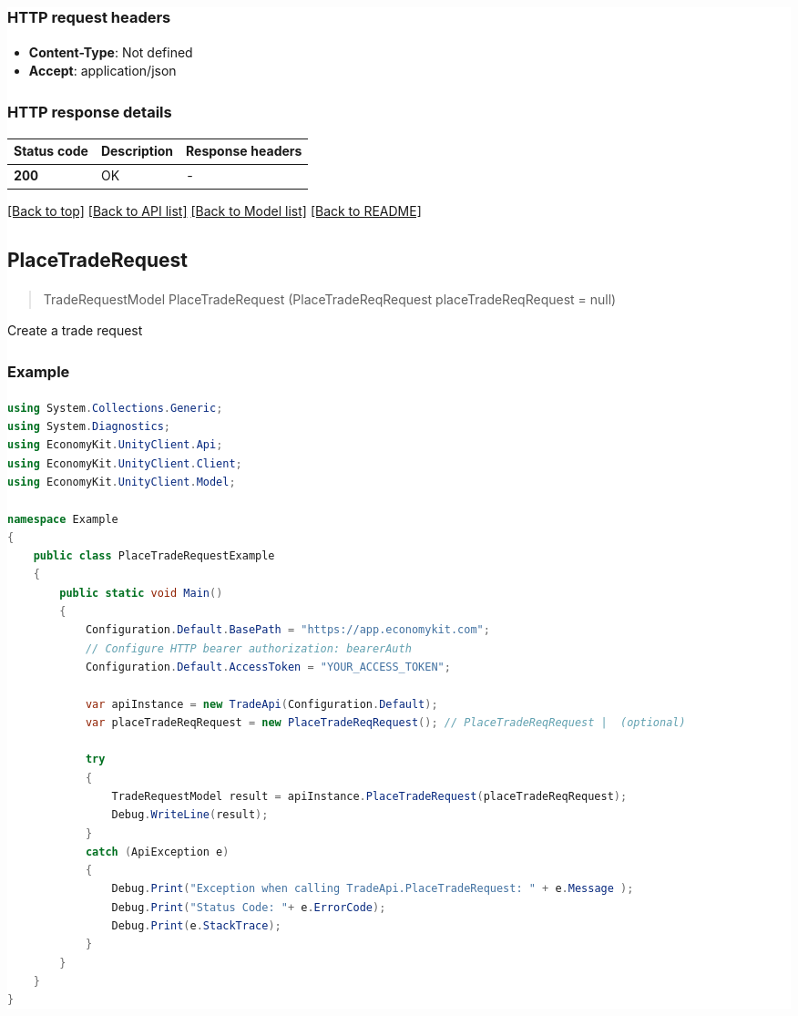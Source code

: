 ### HTTP request headers

- **Content-Type**: Not defined
- **Accept**: application/json


### HTTP response details
| Status code | Description | Response headers |
|-------------|-------------|------------------|
| **200** | OK |  -  |

[[Back to top]](#)
[[Back to API list]](../README.md#documentation-for-api-endpoints)
[[Back to Model list]](../README.md#documentation-for-models)
[[Back to README]](../README.md)


## PlaceTradeRequest

> TradeRequestModel PlaceTradeRequest (PlaceTradeReqRequest placeTradeReqRequest = null)



Create a trade request

### Example

```csharp
using System.Collections.Generic;
using System.Diagnostics;
using EconomyKit.UnityClient.Api;
using EconomyKit.UnityClient.Client;
using EconomyKit.UnityClient.Model;

namespace Example
{
    public class PlaceTradeRequestExample
    {
        public static void Main()
        {
            Configuration.Default.BasePath = "https://app.economykit.com";
            // Configure HTTP bearer authorization: bearerAuth
            Configuration.Default.AccessToken = "YOUR_ACCESS_TOKEN";

            var apiInstance = new TradeApi(Configuration.Default);
            var placeTradeReqRequest = new PlaceTradeReqRequest(); // PlaceTradeReqRequest |  (optional) 

            try
            {
                TradeRequestModel result = apiInstance.PlaceTradeRequest(placeTradeReqRequest);
                Debug.WriteLine(result);
            }
            catch (ApiException e)
            {
                Debug.Print("Exception when calling TradeApi.PlaceTradeRequest: " + e.Message );
                Debug.Print("Status Code: "+ e.ErrorCode);
                Debug.Print(e.StackTrace);
            }
        }
    }
}
```
